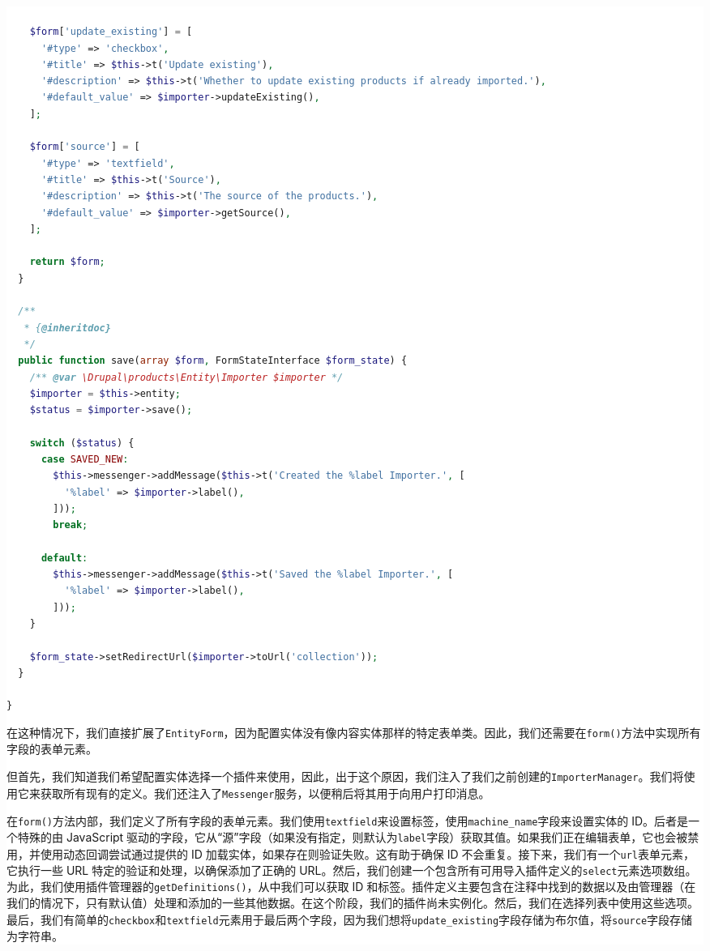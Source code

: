 ```php

    $form['update_existing'] = [ 
      '#type' => 'checkbox', 
      '#title' => $this->t('Update existing'), 
      '#description' => $this->t('Whether to update existing products if already imported.'), 
      '#default_value' => $importer->updateExisting(), 
    ]; 

    $form['source'] = [ 
      '#type' => 'textfield', 
      '#title' => $this->t('Source'), 
      '#description' => $this->t('The source of the products.'), 
      '#default_value' => $importer->getSource(), 
    ]; 

    return $form; 
  } 

  /** 
   * {@inheritdoc} 
   */ 
  public function save(array $form, FormStateInterface $form_state) { 
    /** @var \Drupal\products\Entity\Importer $importer */ 
    $importer = $this->entity; 
    $status = $importer->save(); 

    switch ($status) { 
      case SAVED_NEW: 
        $this->messenger->addMessage($this->t('Created the %label Importer.', [ 
          '%label' => $importer->label(), 
        ])); 
        break; 

      default: 
        $this->messenger->addMessage($this->t('Saved the %label Importer.', [ 
          '%label' => $importer->label(), 
        ])); 
    } 

    $form_state->setRedirectUrl($importer->toUrl('collection')); 
  } 

} 
```

在这种情况下，我们直接扩展了`EntityForm`，因为配置实体没有像内容实体那样的特定表单类。因此，我们还需要在`form()`方法中实现所有字段的表单元素。

但首先，我们知道我们希望配置实体选择一个插件来使用，因此，出于这个原因，我们注入了我们之前创建的`ImporterManager`。我们将使用它来获取所有现有的定义。我们还注入了`Messenger`服务，以便稍后将其用于向用户打印消息。

在`form()`方法内部，我们定义了所有字段的表单元素。我们使用`textfield`来设置标签，使用`machine_name`字段来设置实体的 ID。后者是一个特殊的由 JavaScript 驱动的字段，它从“源”字段（如果没有指定，则默认为`label`字段）获取其值。如果我们正在编辑表单，它也会被禁用，并使用动态回调尝试通过提供的 ID 加载实体，如果存在则验证失败。这有助于确保 ID 不会重复。接下来，我们有一个`url`表单元素，它执行一些 URL 特定的验证和处理，以确保添加了正确的 URL。然后，我们创建一个包含所有可用导入插件定义的`select`元素选项数组。为此，我们使用插件管理器的`getDefinitions()`，从中我们可以获取 ID 和标签。插件定义主要包含在注释中找到的数据以及由管理器（在我们的情况下，只有默认值）处理和添加的一些其他数据。在这个阶段，我们的插件尚未实例化。然后，我们在选择列表中使用这些选项。最后，我们有简单的`checkbox`和`textfield`元素用于最后两个字段，因为我们想将`update_existing`字段存储为布尔值，将`source`字段存储为字符串。
